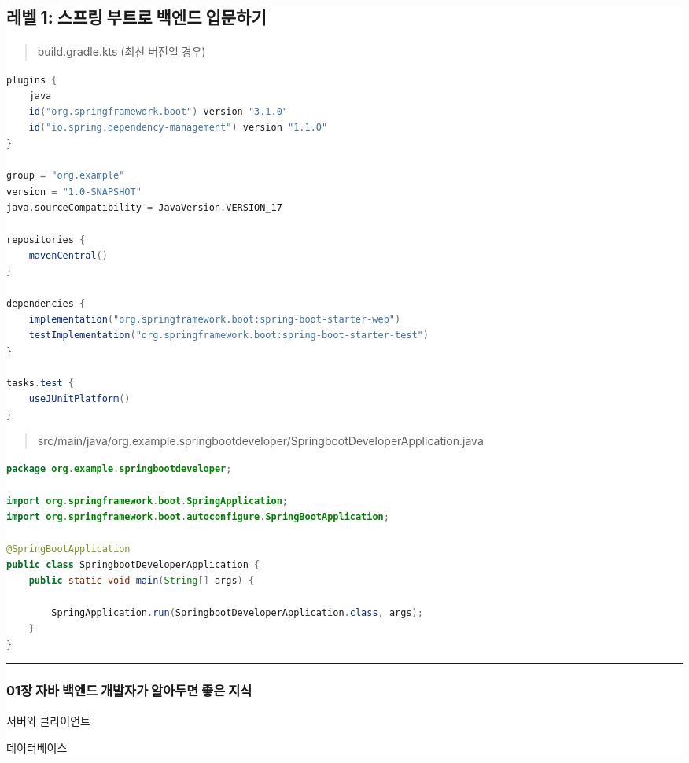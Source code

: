 ## 레벨 1:  스프링 부트로 백엔드 입문하기

> build.gradle.kts (최신 버전일 경우)

```groovy
plugins {
    java
    id("org.springframework.boot") version "3.1.0"
    id("io.spring.dependency-management") version "1.1.0"
}

group = "org.example"
version = "1.0-SNAPSHOT"
java.sourceCompatibility = JavaVersion.VERSION_17

repositories {
    mavenCentral()
}

dependencies {
    implementation("org.springframework.boot:spring-boot-starter-web")
    testImplementation("org.springframework.boot:spring-boot-starter-test")
}

tasks.test {
    useJUnitPlatform()
}
```

> src/main/java/org.example.springbootdeveloper/SpringbootDeveloperApplication.java

```java
package org.example.springbootdeveloper;

import org.springframework.boot.SpringApplication;
import org.springframework.boot.autoconfigure.SpringBootApplication;

@SpringBootApplication
public class SpringbootDeveloperApplication {
    public static void main(String[] args) {

        SpringApplication.run(SpringbootDeveloperApplication.class, args);
    }
}
```

***

### 01장 자바 백엔드 개발자가 알아두면 좋은 지식 

서버와 클라이언트 

데이터베이스 
